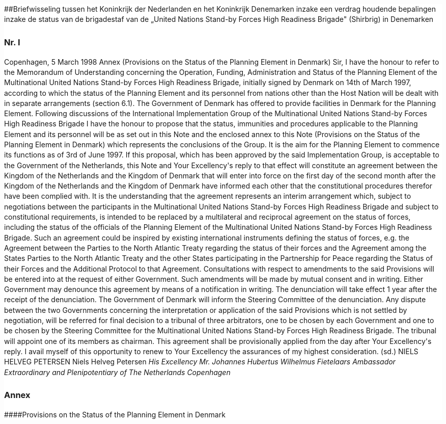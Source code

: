 <meta http-equiv='Content-Type' content='text/html; charset=utf-8' />

##Briefwisseling tussen het Koninkrijk der Nederlanden en het Koninkrijk Denemarken inzake een verdrag houdende bepalingen inzake de status van de brigadestaf van de „United Nations Stand-by Forces High Readiness Brigade" (Shirbrig) in Denemarken

### Nr.  I  

Copenhagen, 5 March 1998 Annex (Provisions on the Status of the Planning Element in Denmark)  Sir, I have the honour to refer to the Memorandum of Understanding concerning the Operation, Funding, Administration and Status of the Planning Element of the Multinational United Nations Stand-by Forces High Readiness Brigade, initially signed by Denmark on 14th of March 1997, according to which the status of the Planning Element and its personnel from nations other than the Host Nation will be dealt with in separate arrangements (section 6.1). The Government of Denmark has offered to provide facilities in Denmark for the Planning Element. Following discussions of the International Implementation Group of the Multinational United Nations Stand-by Forces High Readiness Brigade I have the honour to propose that the status, immunities and procedures applicable to the Planning Element and its personnel will be as set out in this Note and the enclosed annex to this Note (Provisions on the Status of the Planning Element in Denmark) which represents the conclusions of the Group. It is the aim for the Planning Element to commence its functions as of 3rd of June 1997. If this proposal, which has been approved by the said Implementation Group, is acceptable to the Government of the Netherlands, this Note and Your Excellency's reply to that effect will constitute an agreement between the Kingdom of the Netherlands and the Kingdom of Denmark that will enter into force on the first day of the second month after the Kingdom of the Netherlands and the Kingdom of Denmark have informed each other that the constitutional procedures therefor have been complied with. It is the understanding that the agreement represents an interim arrangement which, subject to negotiations between the participants in the Multinational United Nations Stand-by Forces High Readiness Brigade and subject to constitutional requirements, is intended to be replaced by a multilateral and reciprocal agreement on the status of forces, including the status of the officials of the Planning Element of the Multinational United Nations Stand-by Forces High Readiness Brigade. Such an agreement could be inspired by existing international instruments defining the status of forces, e.g. the Agreement between the Parties to the North Atlantic Treaty regarding the status of their forces and the Agreement among the States Parties to the North Atlantic Treaty and the other States participating in the Partnership for Peace regarding the Status of their Forces and the Additional Protocol to that Agreement. Consultations with respect to amendments to the said Provisions will be entered into at the request of either Government. Such amendments will be made by mutual consent and in writing. Either Government may denounce this agreement by means of a notification in writing. The denunciation will take effect 1 year after the receipt of the denunciation. The Government of Denmark will inform the Steering Committee of the denunciation. Any dispute between the two Governments concerning the interpretation or application of the said Provisions which is not settled by negotiation, will be referred for final decision to a tribunal of three arbitrators, one to be chosen by each Government and one to be chosen by the Steering Committee for the Multinational United Nations Stand-by Forces High Readiness Brigade. The tribunal will appoint one of its members as chairman. This agreement shall be provisionally applied from the day after Your Excellency's reply. I avail myself of this opportunity to renew to Your Excellency the assurances of my highest consideration.  (sd.) NIELS HELVEG PETERSEN Niels Helveg Petersen   *His Excellency*   *Mr. Johannes Hubertus Wilhelmus Fietelaars*   *Ambassador Extraordinary and*   *Plenipotentiary of The Netherlands*   *Copenhagen*    

### Annex  

####Provisions on the Status of the Planning Element in Denmark
